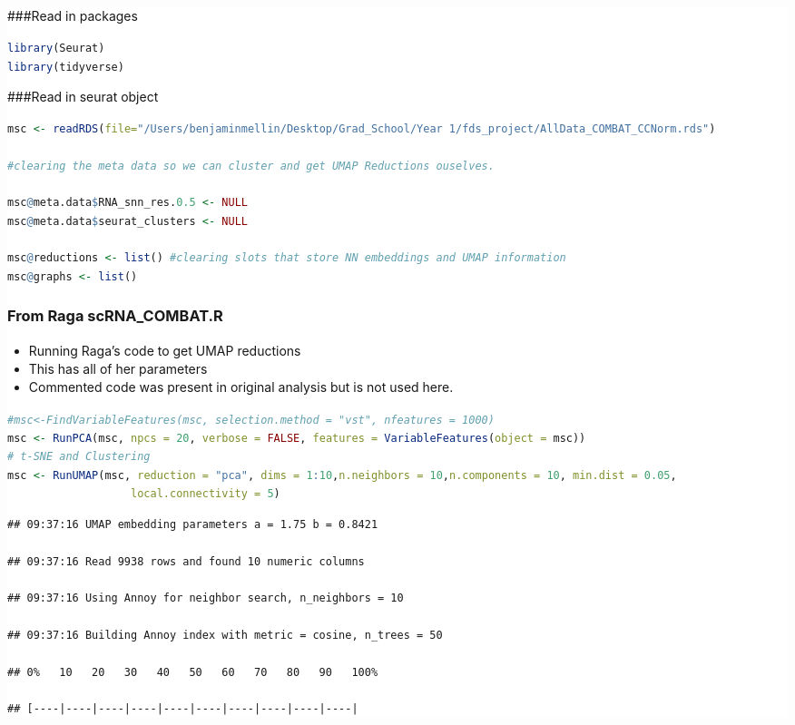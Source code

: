 \###Read in packages

``` r
library(Seurat)
library(tidyverse)
```

\###Read in seurat object

``` r
msc <- readRDS(file="/Users/benjaminmellin/Desktop/Grad_School/Year 1/fds_project/AllData_COMBAT_CCNorm.rds")

#clearing the meta data so we can cluster and get UMAP Reductions ouselves.

msc@meta.data$RNA_snn_res.0.5 <- NULL
msc@meta.data$seurat_clusters <- NULL

msc@reductions <- list() #clearing slots that store NN embeddings and UMAP information
msc@graphs <- list()
```

### From Raga scRNA_COMBAT.R

- Running Raga’s code to get UMAP reductions
- This has all of her parameters
- Commented code was present in original analysis but is not used here.

``` r
#msc<-FindVariableFeatures(msc, selection.method = "vst", nfeatures = 1000)
msc <- RunPCA(msc, npcs = 20, verbose = FALSE, features = VariableFeatures(object = msc))
# t-SNE and Clustering
msc <- RunUMAP(msc, reduction = "pca", dims = 1:10,n.neighbors = 10,n.components = 10, min.dist = 0.05,
                   local.connectivity = 5)
```

    ## 09:37:16 UMAP embedding parameters a = 1.75 b = 0.8421

    ## 09:37:16 Read 9938 rows and found 10 numeric columns

    ## 09:37:16 Using Annoy for neighbor search, n_neighbors = 10

    ## 09:37:16 Building Annoy index with metric = cosine, n_trees = 50

    ## 0%   10   20   30   40   50   60   70   80   90   100%

    ## [----|----|----|----|----|----|----|----|----|----|

